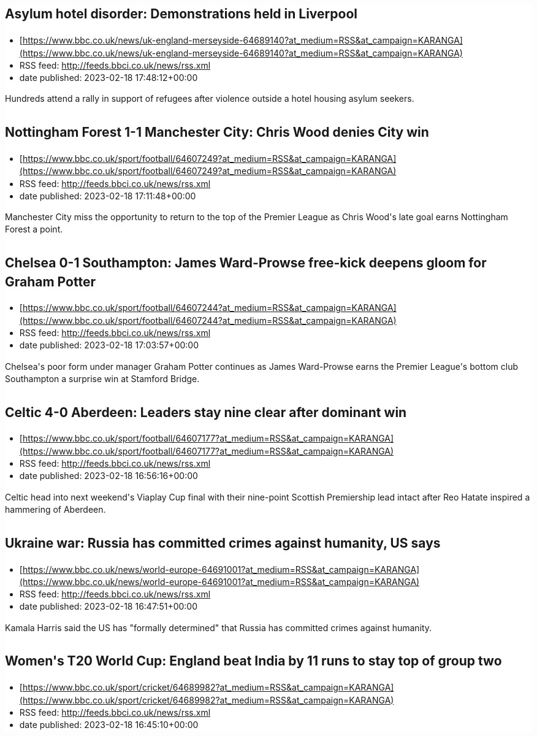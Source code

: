 ## Asylum hotel disorder: Demonstrations held in Liverpool
 - [https://www.bbc.co.uk/news/uk-england-merseyside-64689140?at_medium=RSS&at_campaign=KARANGA](https://www.bbc.co.uk/news/uk-england-merseyside-64689140?at_medium=RSS&at_campaign=KARANGA)
 - RSS feed: http://feeds.bbci.co.uk/news/rss.xml
 - date published: 2023-02-18 17:48:12+00:00

Hundreds attend a rally in support of refugees after violence outside a hotel housing asylum seekers.

## Nottingham Forest 1-1 Manchester City: Chris Wood denies City win
 - [https://www.bbc.co.uk/sport/football/64607249?at_medium=RSS&at_campaign=KARANGA](https://www.bbc.co.uk/sport/football/64607249?at_medium=RSS&at_campaign=KARANGA)
 - RSS feed: http://feeds.bbci.co.uk/news/rss.xml
 - date published: 2023-02-18 17:11:48+00:00

Manchester City miss the opportunity to return to the top of the Premier League as Chris Wood's late goal earns Nottingham Forest a point.

## Chelsea 0-1 Southampton: James Ward-Prowse free-kick deepens gloom for Graham Potter
 - [https://www.bbc.co.uk/sport/football/64607244?at_medium=RSS&at_campaign=KARANGA](https://www.bbc.co.uk/sport/football/64607244?at_medium=RSS&at_campaign=KARANGA)
 - RSS feed: http://feeds.bbci.co.uk/news/rss.xml
 - date published: 2023-02-18 17:03:57+00:00

Chelsea's poor form under manager Graham Potter continues as James Ward-Prowse earns the Premier League's bottom club Southampton a surprise win at Stamford Bridge.

## Celtic 4-0 Aberdeen: Leaders stay nine clear after dominant win
 - [https://www.bbc.co.uk/sport/football/64607177?at_medium=RSS&at_campaign=KARANGA](https://www.bbc.co.uk/sport/football/64607177?at_medium=RSS&at_campaign=KARANGA)
 - RSS feed: http://feeds.bbci.co.uk/news/rss.xml
 - date published: 2023-02-18 16:56:16+00:00

Celtic head into next weekend's Viaplay Cup final with their nine-point Scottish Premiership lead intact after Reo Hatate inspired a hammering of Aberdeen.

## Ukraine war: Russia has committed crimes against humanity, US says
 - [https://www.bbc.co.uk/news/world-europe-64691001?at_medium=RSS&at_campaign=KARANGA](https://www.bbc.co.uk/news/world-europe-64691001?at_medium=RSS&at_campaign=KARANGA)
 - RSS feed: http://feeds.bbci.co.uk/news/rss.xml
 - date published: 2023-02-18 16:47:51+00:00

Kamala Harris said the US has "formally determined" that Russia has committed crimes against humanity.

## Women's T20 World Cup: England beat India by 11 runs to stay top of group two
 - [https://www.bbc.co.uk/sport/cricket/64689982?at_medium=RSS&at_campaign=KARANGA](https://www.bbc.co.uk/sport/cricket/64689982?at_medium=RSS&at_campaign=KARANGA)
 - RSS feed: http://feeds.bbci.co.uk/news/rss.xml
 - date published: 2023-02-18 16:45:10+00:00
